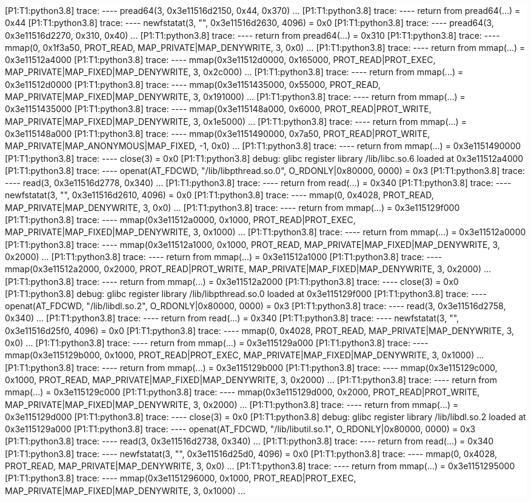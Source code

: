 [P1:T1:python3.8] trace: ---- pread64(3, 0x3e11516d2150, 0x44, 0x370) ...
[P1:T1:python3.8] trace: ---- return from pread64(...) = 0x44
[P1:T1:python3.8] trace: ---- newfstatat(3, "", 0x3e11516d2630, 4096) = 0x0
[P1:T1:python3.8] trace: ---- pread64(3, 0x3e11516d2270, 0x310, 0x40) ...
[P1:T1:python3.8] trace: ---- return from pread64(...) = 0x310
[P1:T1:python3.8] trace: ---- mmap(0, 0x1f3a50, PROT_READ, MAP_PRIVATE|MAP_DENYWRITE, 3, 0x0) ...
[P1:T1:python3.8] trace: ---- return from mmap(...) = 0x3e11512a4000
[P1:T1:python3.8] trace: ---- mmap(0x3e11512d0000, 0x165000, PROT_READ|PROT_EXEC, MAP_PRIVATE|MAP_FIXED|MAP_DENYWRITE, 3, 0x2c000) ...
[P1:T1:python3.8] trace: ---- return from mmap(...) = 0x3e11512d0000
[P1:T1:python3.8] trace: ---- mmap(0x3e1151435000, 0x55000, PROT_READ, MAP_PRIVATE|MAP_FIXED|MAP_DENYWRITE, 3, 0x191000) ...
[P1:T1:python3.8] trace: ---- return from mmap(...) = 0x3e1151435000
[P1:T1:python3.8] trace: ---- mmap(0x3e115148a000, 0x6000, PROT_READ|PROT_WRITE, MAP_PRIVATE|MAP_FIXED|MAP_DENYWRITE, 3, 0x1e5000) ...
[P1:T1:python3.8] trace: ---- return from mmap(...) = 0x3e115148a000
[P1:T1:python3.8] trace: ---- mmap(0x3e1151490000, 0x7a50, PROT_READ|PROT_WRITE, MAP_PRIVATE|MAP_ANONYMOUS|MAP_FIXED, -1, 0x0) ...
[P1:T1:python3.8] trace: ---- return from mmap(...) = 0x3e1151490000
[P1:T1:python3.8] trace: ---- close(3) = 0x0
[P1:T1:python3.8] debug: glibc register library /lib/libc.so.6 loaded at 0x3e11512a4000
[P1:T1:python3.8] trace: ---- openat(AT_FDCWD, "/lib/libpthread.so.0", O_RDONLY|0x80000, 0000) = 0x3
[P1:T1:python3.8] trace: ---- read(3, 0x3e11516d2778, 0x340) ...
[P1:T1:python3.8] trace: ---- return from read(...) = 0x340
[P1:T1:python3.8] trace: ---- newfstatat(3, "", 0x3e11516d2610, 4096) = 0x0
[P1:T1:python3.8] trace: ---- mmap(0, 0x4028, PROT_READ, MAP_PRIVATE|MAP_DENYWRITE, 3, 0x0) ...
[P1:T1:python3.8] trace: ---- return from mmap(...) = 0x3e115129f000
[P1:T1:python3.8] trace: ---- mmap(0x3e11512a0000, 0x1000, PROT_READ|PROT_EXEC, MAP_PRIVATE|MAP_FIXED|MAP_DENYWRITE, 3, 0x1000) ...
[P1:T1:python3.8] trace: ---- return from mmap(...) = 0x3e11512a0000
[P1:T1:python3.8] trace: ---- mmap(0x3e11512a1000, 0x1000, PROT_READ, MAP_PRIVATE|MAP_FIXED|MAP_DENYWRITE, 3, 0x2000) ...
[P1:T1:python3.8] trace: ---- return from mmap(...) = 0x3e11512a1000
[P1:T1:python3.8] trace: ---- mmap(0x3e11512a2000, 0x2000, PROT_READ|PROT_WRITE, MAP_PRIVATE|MAP_FIXED|MAP_DENYWRITE, 3, 0x2000) ...
[P1:T1:python3.8] trace: ---- return from mmap(...) = 0x3e11512a2000
[P1:T1:python3.8] trace: ---- close(3) = 0x0
[P1:T1:python3.8] debug: glibc register library /lib/libpthread.so.0 loaded at 0x3e115129f000
[P1:T1:python3.8] trace: ---- openat(AT_FDCWD, "/lib/libdl.so.2", O_RDONLY|0x80000, 0000) = 0x3
[P1:T1:python3.8] trace: ---- read(3, 0x3e11516d2758, 0x340) ...
[P1:T1:python3.8] trace: ---- return from read(...) = 0x340
[P1:T1:python3.8] trace: ---- newfstatat(3, "", 0x3e11516d25f0, 4096) = 0x0
[P1:T1:python3.8] trace: ---- mmap(0, 0x4028, PROT_READ, MAP_PRIVATE|MAP_DENYWRITE, 3, 0x0) ...
[P1:T1:python3.8] trace: ---- return from mmap(...) = 0x3e115129a000
[P1:T1:python3.8] trace: ---- mmap(0x3e115129b000, 0x1000, PROT_READ|PROT_EXEC, MAP_PRIVATE|MAP_FIXED|MAP_DENYWRITE, 3, 0x1000) ...
[P1:T1:python3.8] trace: ---- return from mmap(...) = 0x3e115129b000
[P1:T1:python3.8] trace: ---- mmap(0x3e115129c000, 0x1000, PROT_READ, MAP_PRIVATE|MAP_FIXED|MAP_DENYWRITE, 3, 0x2000) ...
[P1:T1:python3.8] trace: ---- return from mmap(...) = 0x3e115129c000
[P1:T1:python3.8] trace: ---- mmap(0x3e115129d000, 0x2000, PROT_READ|PROT_WRITE, MAP_PRIVATE|MAP_FIXED|MAP_DENYWRITE, 3, 0x2000) ...
[P1:T1:python3.8] trace: ---- return from mmap(...) = 0x3e115129d000
[P1:T1:python3.8] trace: ---- close(3) = 0x0
[P1:T1:python3.8] debug: glibc register library /lib/libdl.so.2 loaded at 0x3e115129a000
[P1:T1:python3.8] trace: ---- openat(AT_FDCWD, "/lib/libutil.so.1", O_RDONLY|0x80000, 0000) = 0x3
[P1:T1:python3.8] trace: ---- read(3, 0x3e11516d2738, 0x340) ...
[P1:T1:python3.8] trace: ---- return from read(...) = 0x340
[P1:T1:python3.8] trace: ---- newfstatat(3, "", 0x3e11516d25d0, 4096) = 0x0
[P1:T1:python3.8] trace: ---- mmap(0, 0x4028, PROT_READ, MAP_PRIVATE|MAP_DENYWRITE, 3, 0x0) ...
[P1:T1:python3.8] trace: ---- return from mmap(...) = 0x3e1151295000
[P1:T1:python3.8] trace: ---- mmap(0x3e1151296000, 0x1000, PROT_READ|PROT_EXEC, MAP_PRIVATE|MAP_FIXED|MAP_DENYWRITE, 3, 0x1000) ...